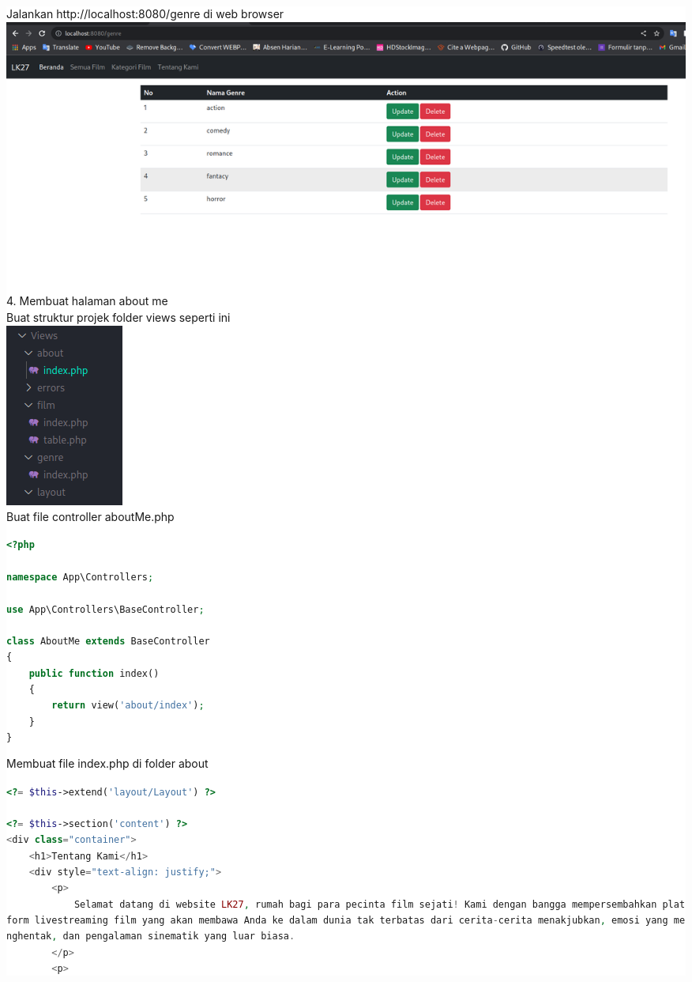 Jalankan http://localhost:8080/genre di web browser  
![membuat database](ss/ss19.png)  
4.  Membuat halaman about me  
Buat struktur projek folder views seperti ini  
![membuat database](ss/ss20.png)  
Buat file controller aboutMe.php  
```php
<?php

namespace App\Controllers;

use App\Controllers\BaseController;

class AboutMe extends BaseController
{
    public function index()
    {
        return view('about/index');
    }
}
```
Membuat file index.php di folder about  
```php
<?= $this->extend('layout/Layout') ?>

<?= $this->section('content') ?>
<div class="container">
    <h1>Tentang Kami</h1>
    <div style="text-align: justify;">
        <p>
            Selamat datang di website LK27, rumah bagi para pecinta film sejati! Kami dengan bangga mempersembahkan platform livestreaming film yang akan membawa Anda ke dalam dunia tak terbatas dari cerita-cerita menakjubkan, emosi yang menghentak, dan pengalaman sinematik yang luar biasa.
        </p>
        <p>
```